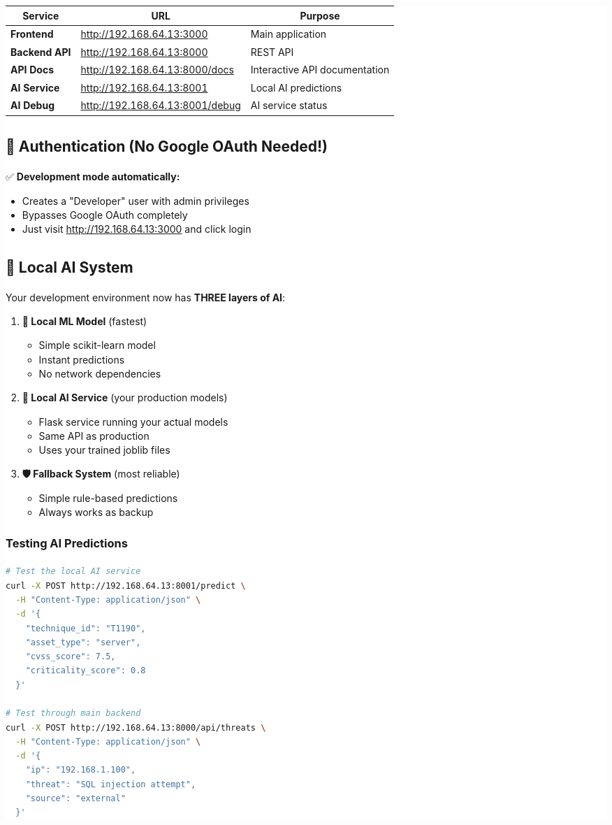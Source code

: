 | Service | URL | Purpose |
|---------|-----|---------|
| **Frontend** | http://192.168.64.13:3000 | Main application |
| **Backend API** | http://192.168.64.13:8000 | REST API |
| **API Docs** | http://192.168.64.13:8000/docs | Interactive API documentation |
| **AI Service** | http://192.168.64.13:8001 | Local AI predictions |
| **AI Debug** | http://192.168.64.13:8001/debug | AI service status |

## 🔐 Authentication (No Google OAuth Needed!)

✅ **Development mode automatically:**
- Creates a "Developer" user with admin privileges
- Bypasses Google OAuth completely
- Just visit http://192.168.64.13:3000 and click login

## 🤖 Local AI System

Your development environment now has **THREE layers of AI**:

1. **🎯 Local ML Model** (fastest)
   - Simple scikit-learn model
   - Instant predictions
   - No network dependencies

2. **🚀 Local AI Service** (your production models)
   - Flask service running your actual models
   - Same API as production
   - Uses your trained joblib files

3. **🛡️ Fallback System** (most reliable)
   - Simple rule-based predictions
   - Always works as backup

### Testing AI Predictions
```bash
# Test the local AI service
curl -X POST http://192.168.64.13:8001/predict \
  -H "Content-Type: application/json" \
  -d '{
    "technique_id": "T1190",
    "asset_type": "server", 
    "cvss_score": 7.5,
    "criticality_score": 0.8
  }'

# Test through main backend
curl -X POST http://192.168.64.13:8000/api/threats \
  -H "Content-Type: application/json" \
  -d '{
    "ip": "192.168.1.100",
    "threat": "SQL injection attempt",
    "source": "external"
  }'
```
